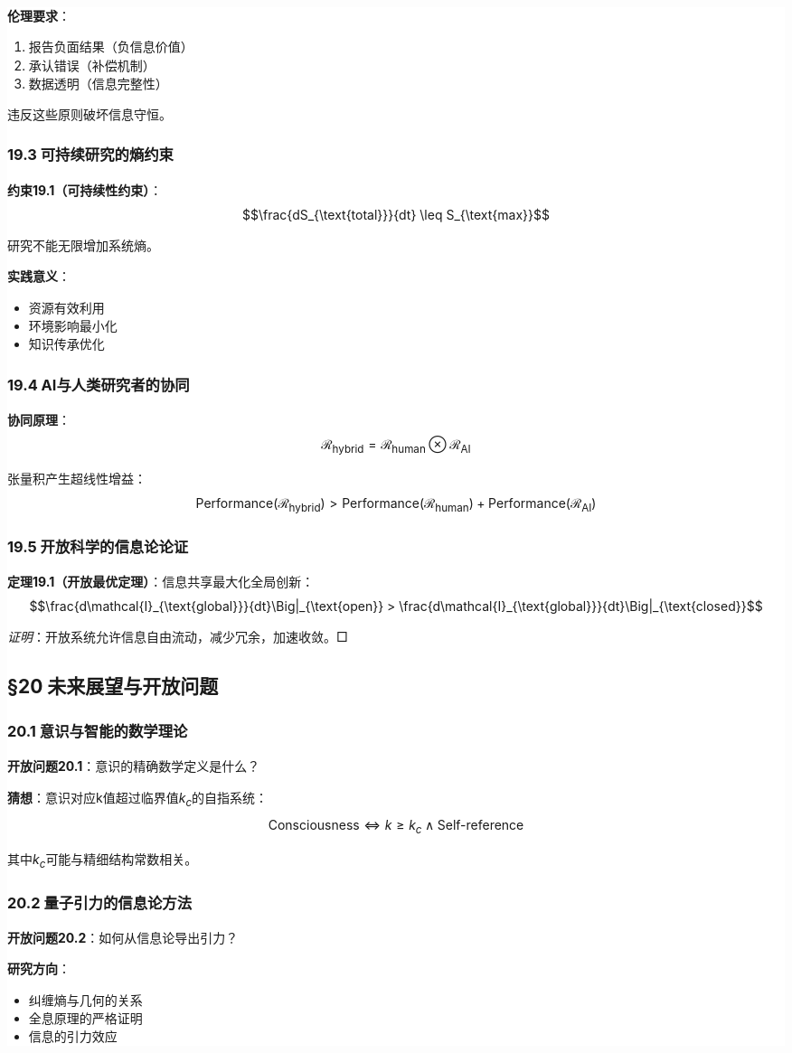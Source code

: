 **伦理要求**：
1. 报告负面结果（负信息价值）
2. 承认错误（补偿机制）
3. 数据透明（信息完整性）

违反这些原则破坏信息守恒。

### 19.3 可持续研究的熵约束

**约束19.1（可持续性约束）**：
$$\frac{dS_{\text{total}}}{dt} \leq S_{\text{max}}$$

研究不能无限增加系统熵。

**实践意义**：
- 资源有效利用
- 环境影响最小化
- 知识传承优化

### 19.4 AI与人类研究者的协同

**协同原理**：
$$\mathcal{R}_{\text{hybrid}} = \mathcal{R}_{\text{human}} \otimes \mathcal{R}_{\text{AI}}$$

张量积产生超线性增益：
$$\text{Performance}(\mathcal{R}_{\text{hybrid}}) > \text{Performance}(\mathcal{R}_{\text{human}}) + \text{Performance}(\mathcal{R}_{\text{AI}})$$

### 19.5 开放科学的信息论论证

**定理19.1（开放最优定理）**：信息共享最大化全局创新：
$$\frac{d\mathcal{I}_{\text{global}}}{dt}\Big|_{\text{open}} > \frac{d\mathcal{I}_{\text{global}}}{dt}\Big|_{\text{closed}}$$

*证明*：开放系统允许信息自由流动，减少冗余，加速收敛。□

## §20 未来展望与开放问题

### 20.1 意识与智能的数学理论

**开放问题20.1**：意识的精确数学定义是什么？

**猜想**：意识对应k值超过临界值$k_c$的自指系统：
$$\text{Consciousness} \Leftrightarrow k \geq k_c \land \text{Self-reference}$$

其中$k_c$可能与精细结构常数相关。

### 20.2 量子引力的信息论方法

**开放问题20.2**：如何从信息论导出引力？

**研究方向**：
- 纠缠熵与几何的关系
- 全息原理的严格证明
- 信息的引力效应
